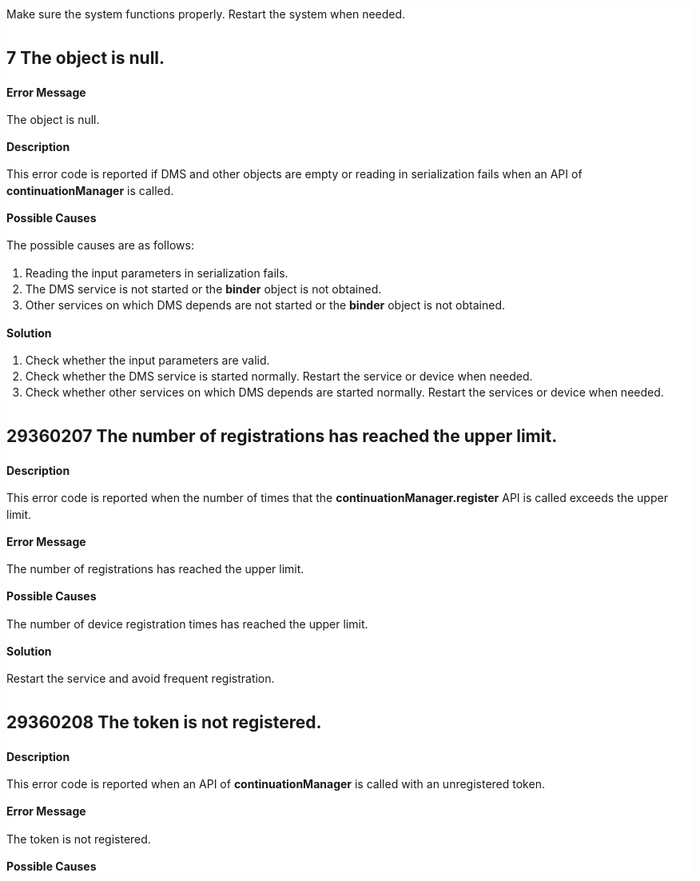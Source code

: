 Make sure the system functions properly. Restart the system when needed.

## 7 The object is null.

**Error Message**

The object is null.

**Description**

This error code is reported if DMS and other objects are empty or reading in serialization fails when an API of **continuationManager** is called.

**Possible Causes**

The possible causes are as follows:
1. Reading the input parameters in serialization fails.
2. The DMS service is not started or the **binder** object is not obtained.
3. Other services on which DMS depends are not started or the **binder** object is not obtained.

**Solution**

1. Check whether the input parameters are valid.
2. Check whether the DMS service is started normally. Restart the service or device when needed.
3. Check whether other services on which DMS depends are started normally. Restart the services or device when needed.

## 29360207 The number of registrations has reached the upper limit.

**Description**

This error code is reported when the number of times that the **continuationManager.register** API is called exceeds the upper limit.

**Error Message**

The number of registrations has reached the upper limit.

**Possible Causes**

The number of device registration times has reached the upper limit.

**Solution**

Restart the service and avoid frequent registration.

## 29360208 The token is not registered.

**Description**

This error code is reported when an API of **continuationManager** is called with an unregistered token.

**Error Message**

The token is not registered.

**Possible Causes**
